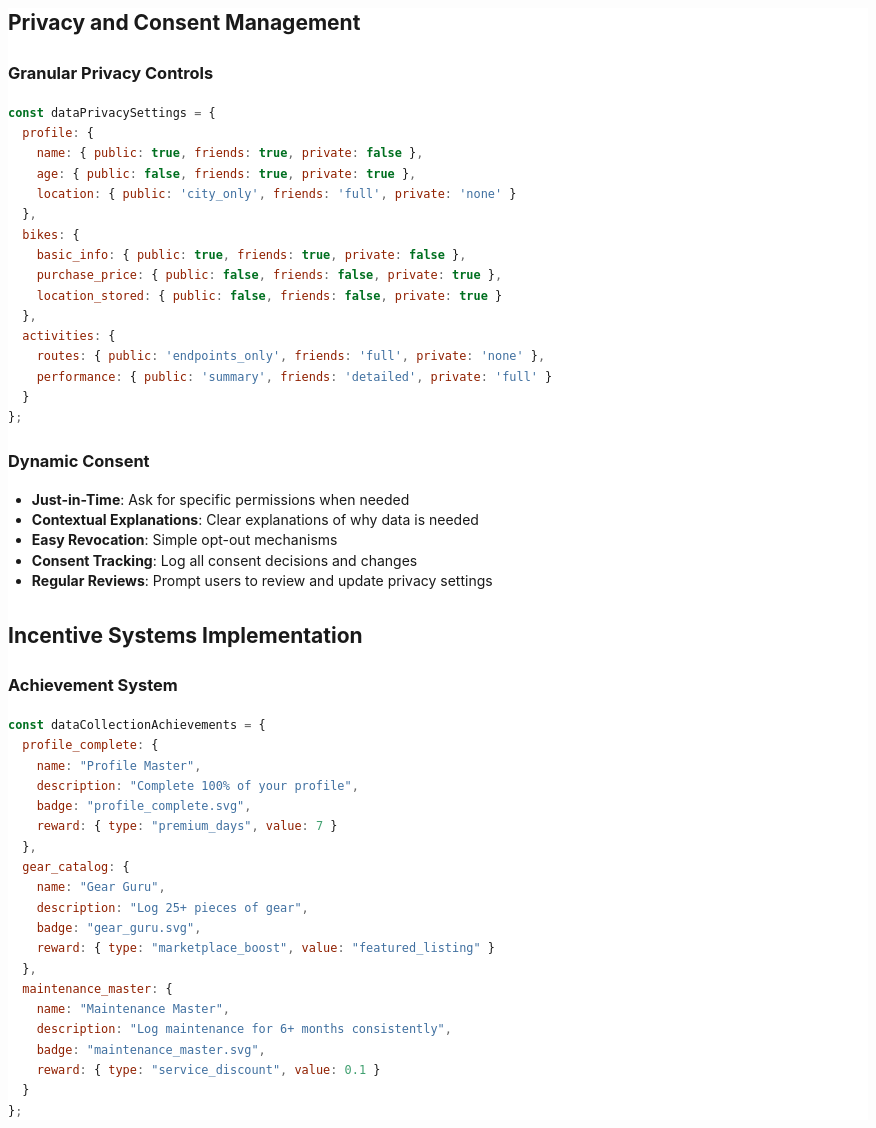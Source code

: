 ## Privacy and Consent Management

### Granular Privacy Controls
```javascript
const dataPrivacySettings = {
  profile: {
    name: { public: true, friends: true, private: false },
    age: { public: false, friends: true, private: true },
    location: { public: 'city_only', friends: 'full', private: 'none' }
  },
  bikes: {
    basic_info: { public: true, friends: true, private: false },
    purchase_price: { public: false, friends: false, private: true },
    location_stored: { public: false, friends: false, private: true }
  },
  activities: {
    routes: { public: 'endpoints_only', friends: 'full', private: 'none' },
    performance: { public: 'summary', friends: 'detailed', private: 'full' }
  }
};
```

### Dynamic Consent
- **Just-in-Time**: Ask for specific permissions when needed
- **Contextual Explanations**: Clear explanations of why data is needed
- **Easy Revocation**: Simple opt-out mechanisms
- **Consent Tracking**: Log all consent decisions and changes
- **Regular Reviews**: Prompt users to review and update privacy settings

## Incentive Systems Implementation

### Achievement System
```javascript
const dataCollectionAchievements = {
  profile_complete: {
    name: "Profile Master",
    description: "Complete 100% of your profile",
    badge: "profile_complete.svg",
    reward: { type: "premium_days", value: 7 }
  },
  gear_catalog: {
    name: "Gear Guru",
    description: "Log 25+ pieces of gear",
    badge: "gear_guru.svg",
    reward: { type: "marketplace_boost", value: "featured_listing" }
  },
  maintenance_master: {
    name: "Maintenance Master",
    description: "Log maintenance for 6+ months consistently",
    badge: "maintenance_master.svg",
    reward: { type: "service_discount", value: 0.1 }
  }
};
```
